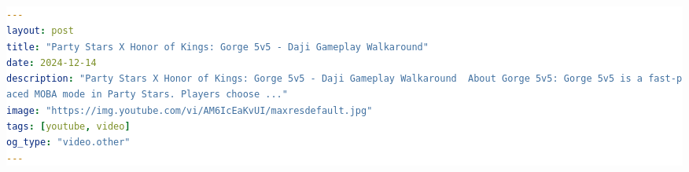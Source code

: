 ```yaml
---
layout: post
title: "Party Stars X Honor of Kings: Gorge 5v5 - Daji Gameplay Walkaround"
date: 2024-12-14
description: "Party Stars X Honor of Kings: Gorge 5v5 - Daji Gameplay Walkaround  About Gorge 5v5: Gorge 5v5 is a fast-paced MOBA mode in Party Stars. Players choose ..."
image: "https://img.youtube.com/vi/AM6IcEaKvUI/maxresdefault.jpg"
tags: [youtube, video]
og_type: "video.other"
---
```


<script type="application/ld+json">
{
  "@context": "http://schema.org",
  "@type": "VideoObject",
  "name": "Party Stars X Honor of Kings: Gorge 5v5 - Daji Gameplay Walkaround",
  "description": "Party Stars X Honor of Kings: Gorge 5v5 - Daji Gameplay Walkaround  About Gorge 5v5: Gorge 5v5 is a fast-paced MOBA mode in Party Stars. Players choose from a variety of heroes and battle it out on a symmetrical map. The goal is to destroy the enemy base through teamwork, strategy, and skillful use of abilities.   About Party Stars:  Party Stars is the ultimate party game where the fun never stops! Explore countless exciting maps here! Whether you crave sliding waterways during the summer, unveiling secrets hidden among mysterious stones or navigating complex tubes in the air... We have it all for you to conquer and enjoy! Don't miss the classic race, Brawl, Who's the Big Bad and all the other hilarious modes. Team up and goof around with your friends worldwide! Everyone is a creator. Unleash your imagination with viarous components and ensure you share your masterpiece with friends worldwide.  Party Stars \u00a9 & \u2122 Tencent. All Rights Reserved.   #PartyStarsGorge5v5 #PartyStars #HonorOfKings #Gorge5v5 #Gameplay #GameplayWalkthrough #Daji",
  "thumbnailUrl": "https://img.youtube.com/vi/AM6IcEaKvUI/maxresdefault.jpg",
  "uploadDate": "2024-12-14T12:00:12Z",
  "embedUrl": "https://www.youtube.com/embed/AM6IcEaKvUI",
  "publisher": {
    "@type": "Person",
    "name": "Celo Zaga"
  },
  "mainEntityOfPage": {
    "@type": "WebPage",
    "@id": "https://celozaga.github.io/2024/12/14/party-stars-x-honor-of-kings-gorge-5v5-daji-gameplay-walkaround-AM6IcEaKvUI.html"
  },
  "duration": "PT0M0S"
}
</script>

<script type="application/ld+json">
{
  "@context": "http://schema.org",
  "@type": "BlogPosting",
  "headline": "Party Stars X Honor of Kings: Gorge 5v5 - Daji Gameplay Walkaround",
  "image": "https://img.youtube.com/vi/AM6IcEaKvUI/maxresdefault.jpg",
  "publisher": {
    "@type": "Person",
    "name": "Celo Zaga"
  },
  "url": "https://celozaga.github.io/2024/12/14/party-stars-x-honor-of-kings-gorge-5v5-daji-gameplay-walkaround-AM6IcEaKvUI.html",
  "datePublished": "2024-12-14T12:00:12Z",
  "dateCreated": "2024-12-14T12:00:12Z",
  "dateModified": "2024-12-14T12:00:12Z",
  "description": "Party Stars X Honor of Kings: Gorge 5v5 - Daji Gameplay Walkaround  About Gorge 5v5: Gorge 5v5 is a fast-paced MOBA mode in Party Stars. Players choose ...",
  "author": {
    "@type": "Person",